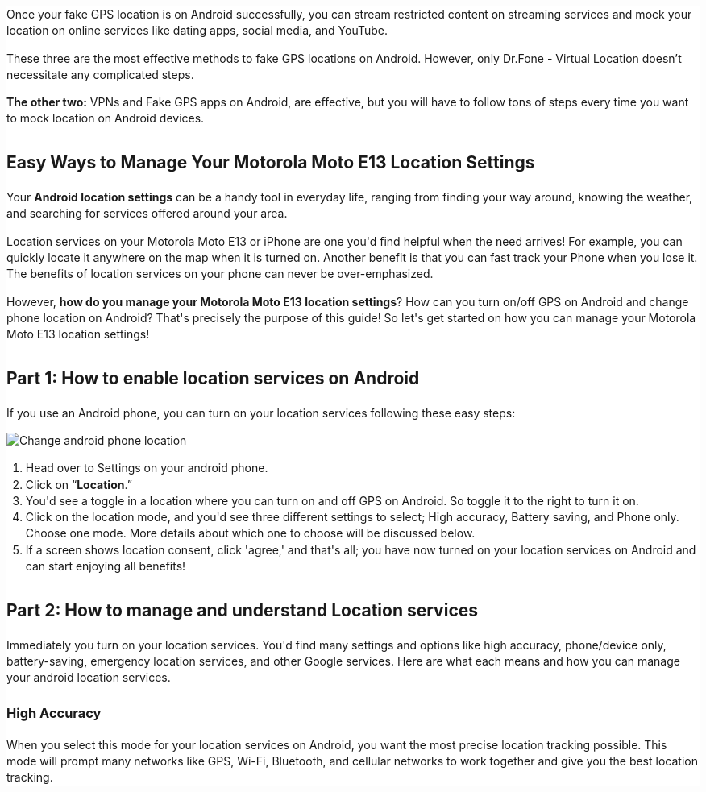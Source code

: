 Once your fake GPS location is on Android successfully, you can stream restricted content on streaming services and mock your location on online services like dating apps, social media, and YouTube.

These three are the most effective methods to fake GPS locations on Android. However, only [Dr.Fone - Virtual Location](https://tools.techidaily.com/wondershare/drfone/virtual-location-changer/) doesn’t necessitate any complicated steps.

**The other two:** VPNs and Fake GPS apps on Android, are effective, but you will have to follow tons of steps every time you want to mock location on Android devices.

## Easy Ways to Manage Your Motorola Moto E13 Location Settings

Your **Android location settings** can be a handy tool in everyday life, ranging from finding your way around, knowing the weather, and searching for services offered around your area.

Location services on your Motorola Moto E13 or iPhone are one you'd find helpful when the need arrives! For example, you can quickly locate it anywhere on the map when it is turned on. Another benefit is that you can fast track your Phone when you lose it. The benefits of location services on your phone can never be over-emphasized.

However, **how do you manage your Motorola Moto E13 location settings**? How can you turn on/off GPS on Android and change phone location on Android? That's precisely the purpose of this guide! So let's get started on how you can manage your Motorola Moto E13 location settings!

## **Part 1: How to enable location services on Android**

If you use an Android phone, you can turn on your location services following these easy steps:

![Change android phone location](https://images.wondershare.com/drfone/article/2022/05/android-location-settings.jpg)

1. Head over to Settings on your android phone.
2. Click on “**Location**.”
3. You'd see a toggle in a location where you can turn on and off GPS on Android. So toggle it to the right to turn it on.
4. Click on the location mode, and you'd see three different settings to select; High accuracy, Battery saving, and Phone only. Choose one mode. More details about which one to choose will be discussed below.
5. If a screen shows location consent, click 'agree,' and that's all; you have now turned on your location services on Android and can start enjoying all benefits!

## Part 2: How to manage and understand Location services

Immediately you turn on your location services. You'd find many settings and options like high accuracy, phone/device only, battery-saving, emergency location services, and other Google services. Here are what each means and how you can manage your android location services.

### **High Accuracy**

When you select this mode for your location services on Android, you want the most precise location tracking possible. This mode will prompt many networks like GPS, Wi-Fi, Bluetooth, and cellular networks to work together and give you the best location tracking.
